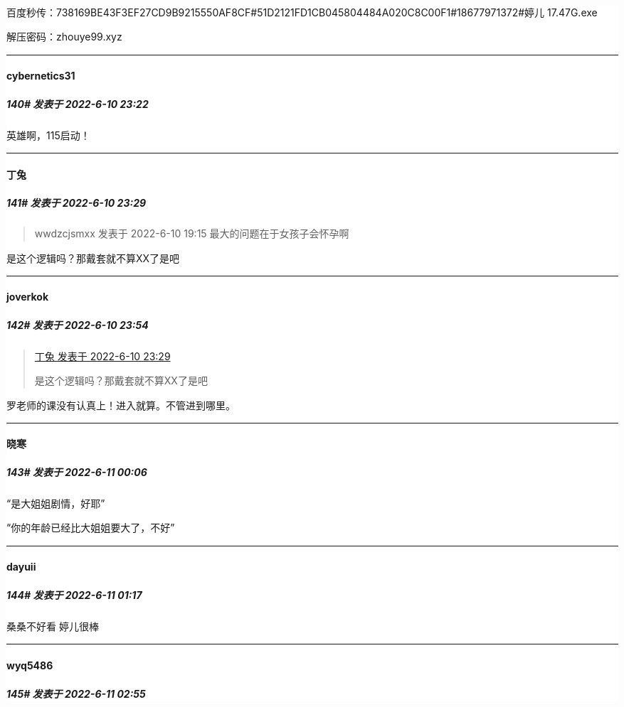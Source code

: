 百度秒传：738169BE43F3EF27CD9B9215550AF8CF#51D2121FD1CB045804484A020C8C00F1#18677971372#婷儿 17.47G.exe

解压密码：zhouye99.xyz



*****

####  cybernetics31  
##### 140#       发表于 2022-6-10 23:22

英雄啊，115启动！

*****

####  丁兔  
##### 141#       发表于 2022-6-10 23:29

<blockquote>wwdzcjsmxx 发表于 2022-6-10 19:15
最大的问题在于女孩子会怀孕啊</blockquote>
是这个逻辑吗？那戴套就不算XX了是吧



*****

####  joverkok  
##### 142#       发表于 2022-6-10 23:54

<blockquote><a href="httphttps://bbs.saraba1st.com/2b/forum.php?mod=redirect&amp;goto=findpost&amp;pid=56214104&amp;ptid=2074858" target="_blank">丁兔 发表于 2022-6-10 23:29</a>

是这个逻辑吗？那戴套就不算XX了是吧</blockquote>
罗老师的课没有认真上！进入就算。不管进到哪里。



*****

####  晓寒  
##### 143#       发表于 2022-6-11 00:06

“是大姐姐剧情，好耶”

“你的年龄已经比大姐姐要大了，不好”



*****

####  dayuii  
##### 144#       发表于 2022-6-11 01:17

桑桑不好看 婷儿很棒



*****

####  wyq5486  
##### 145#       发表于 2022-6-11 02:55
